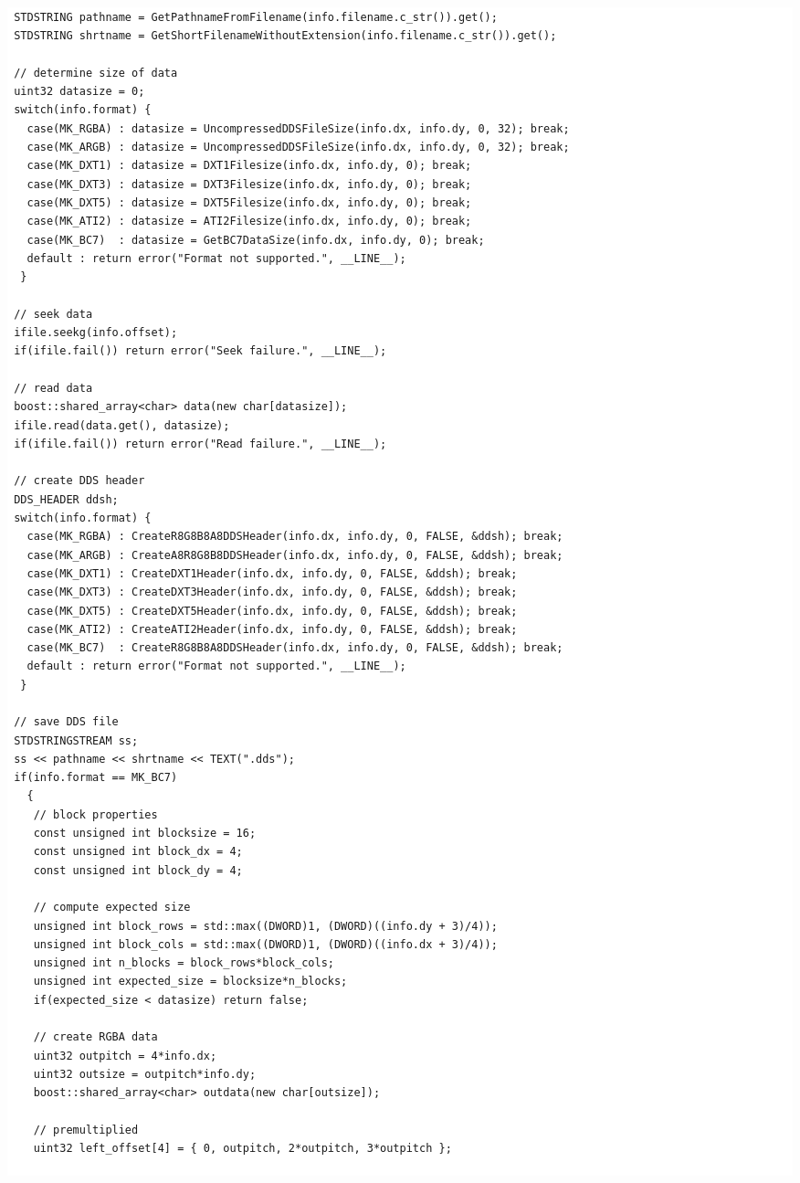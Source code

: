 ```
 STDSTRING pathname = GetPathnameFromFilename(info.filename.c_str()).get();
 STDSTRING shrtname = GetShortFilenameWithoutExtension(info.filename.c_str()).get();

 // determine size of data
 uint32 datasize = 0;
 switch(info.format) {
   case(MK_RGBA) : datasize = UncompressedDDSFileSize(info.dx, info.dy, 0, 32); break;
   case(MK_ARGB) : datasize = UncompressedDDSFileSize(info.dx, info.dy, 0, 32); break;
   case(MK_DXT1) : datasize = DXT1Filesize(info.dx, info.dy, 0); break;
   case(MK_DXT3) : datasize = DXT3Filesize(info.dx, info.dy, 0); break;
   case(MK_DXT5) : datasize = DXT5Filesize(info.dx, info.dy, 0); break;
   case(MK_ATI2) : datasize = ATI2Filesize(info.dx, info.dy, 0); break;
   case(MK_BC7)  : datasize = GetBC7DataSize(info.dx, info.dy, 0); break;
   default : return error("Format not supported.", __LINE__);
  }

 // seek data
 ifile.seekg(info.offset);
 if(ifile.fail()) return error("Seek failure.", __LINE__);

 // read data
 boost::shared_array<char> data(new char[datasize]);
 ifile.read(data.get(), datasize);
 if(ifile.fail()) return error("Read failure.", __LINE__);

 // create DDS header
 DDS_HEADER ddsh;
 switch(info.format) {
   case(MK_RGBA) : CreateR8G8B8A8DDSHeader(info.dx, info.dy, 0, FALSE, &ddsh); break;
   case(MK_ARGB) : CreateA8R8G8B8DDSHeader(info.dx, info.dy, 0, FALSE, &ddsh); break;
   case(MK_DXT1) : CreateDXT1Header(info.dx, info.dy, 0, FALSE, &ddsh); break;
   case(MK_DXT3) : CreateDXT3Header(info.dx, info.dy, 0, FALSE, &ddsh); break;
   case(MK_DXT5) : CreateDXT5Header(info.dx, info.dy, 0, FALSE, &ddsh); break;
   case(MK_ATI2) : CreateATI2Header(info.dx, info.dy, 0, FALSE, &ddsh); break;
   case(MK_BC7)  : CreateR8G8B8A8DDSHeader(info.dx, info.dy, 0, FALSE, &ddsh); break;
   default : return error("Format not supported.", __LINE__);
  }

 // save DDS file
 STDSTRINGSTREAM ss;
 ss << pathname << shrtname << TEXT(".dds");
 if(info.format == MK_BC7)
   {
    // block properties
    const unsigned int blocksize = 16;
    const unsigned int block_dx = 4;
    const unsigned int block_dy = 4;
   
    // compute expected size
    unsigned int block_rows = std::max((DWORD)1, (DWORD)((info.dy + 3)/4));
    unsigned int block_cols = std::max((DWORD)1, (DWORD)((info.dx + 3)/4));
    unsigned int n_blocks = block_rows*block_cols;
    unsigned int expected_size = blocksize*n_blocks;
    if(expected_size < datasize) return false;
   
    // create RGBA data
    uint32 outpitch = 4*info.dx;
    uint32 outsize = outpitch*info.dy;
    boost::shared_array<char> outdata(new char[outsize]);
   
    // premultiplied
    uint32 left_offset[4] = { 0, outpitch, 2*outpitch, 3*outpitch };
   
```